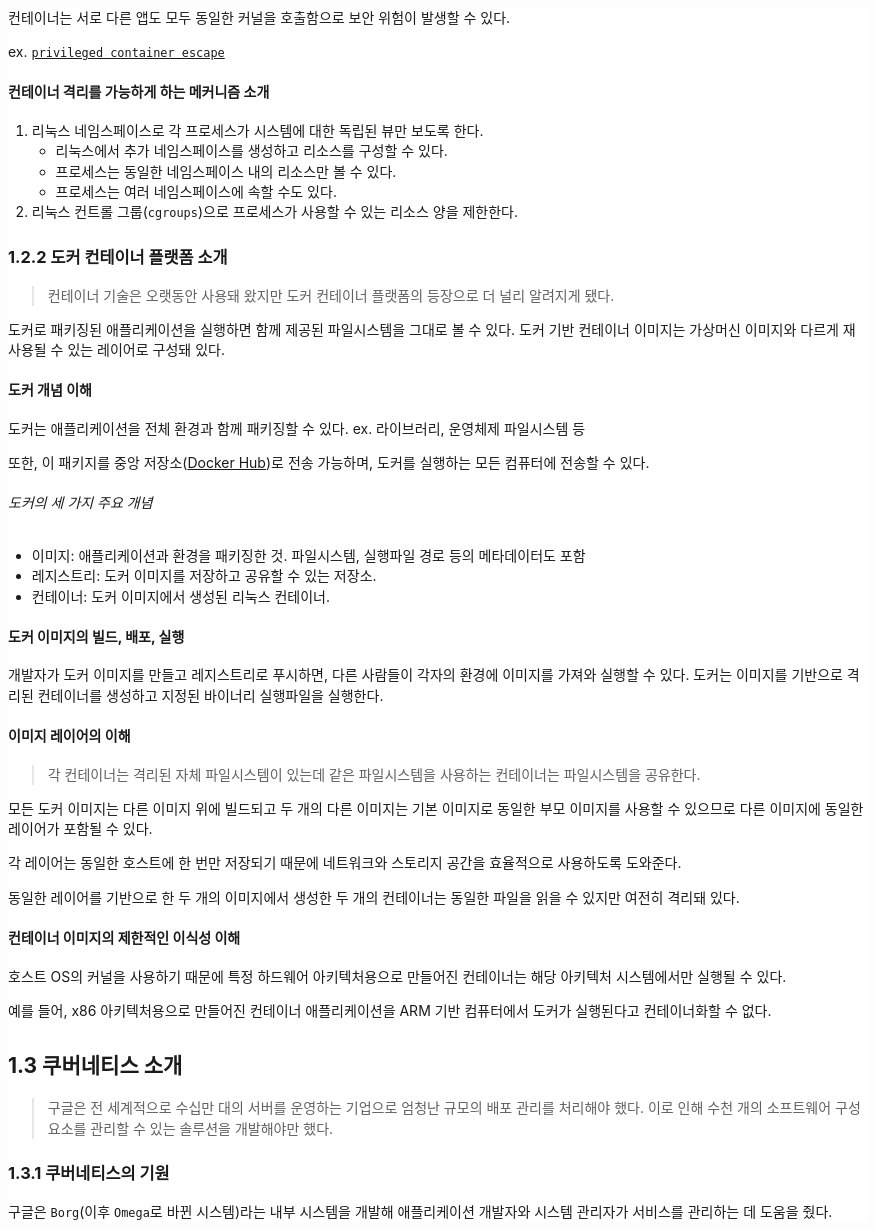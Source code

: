 컨테이너는 서로 다른 앱도 모두 동일한 커널을 호출함으로 보안 위험이 발생할 수 있다.

ex. [`privileged container escape`](https://brunch.co.kr/@marload/13)

#### 컨테이너 격리를 가능하게 하는 메커니즘 소개
1. 리눅스 네임스페이스로 각 프로세스가 시스템에 대한 독립된 뷰만 보도록 한다.
   * 리눅스에서 추가 네임스페이스를 생성하고 리소스를 구성할 수 있다.
   * 프로세스는 동일한 네임스페이스 내의 리소스만 볼 수 있다.
   * 프로세스는 여러 네임스페이스에 속할 수도 있다.
2. 리눅스 컨트롤 그룹(`cgroups`)으로 프로세스가 사용할 수 있는 리소스 양을 제한한다.

### 1.2.2 도커 컨테이너 플랫폼 소개
> 컨테이너 기술은 오랫동안 사용돼 왔지만 도커 컨테이너 플랫폼의 등장으로 더 널리 알려지게 됐다.

도커로 패키징된 애플리케이션을 실행하면 함께 제공된 파일시스템을 그대로 볼 수 있다.
도커 기반 컨테이너 이미지는 가상머신 이미지와 다르게 재사용될 수 있는 레이어로 구성돼 있다.

#### 도커 개념 이해
도커는 애플리케이션을 전체 환경과 함께 패키징할 수 있다.
ex. 라이브러리, 운영체제 파일시스템 등

또한, 이 패키지를 중앙 저장소([Docker Hub](https://hub.docker.com))로 전송 가능하며, 도커를 실행하는 모든 컴퓨터에 전송할 수 있다.

###### 도커의 세 가지 주요 개념
* 이미지: 애플리케이션과 환경을 패키징한 것. 파일시스템, 실행파일 경로 등의 메타데이터도 포함
* 레지스트리: 도커 이미지를 저장하고 공유할 수 있는 저장소.
* 컨테이너: 도커 이미지에서 생성된 리눅스 컨테이너.

#### 도커 이미지의 빌드, 배포, 실행
개발자가 도커 이미지를 만들고 레지스트리로 푸시하면, 다른 사람들이 
각자의 환경에 이미지를 가져와 실행할 수 있다.
도커는 이미지를 기반으로 격리된 컨테이너를 생성하고 지정된 바이너리 실행파일을 실행한다.

#### 이미지 레이어의 이해
> 각 컨테이너는 격리된 자체 파일시스템이 있는데 같은 파일시스템을 사용하는 컨테이너는 파일시스템을 공유한다.

모든 도커 이미지는 다른 이미지 위에 빌드되고 두 개의 다른 이미지는 기본 이미지로 동일한 부모 이미지를 사용할 수 있으므로 다른 이미지에 동일한 레이어가 포함될 수 있다.

각 레이어는 동일한 호스트에 한 번만 저장되기 때문에 네트워크와 스토리지 공간을 효율적으로 사용하도록 도와준다.

동일한 레이어를 기반으로 한 두 개의 이미지에서 생성한 두 개의 컨테이너는 동일한 파일을 읽을 수 있지만 여전히 격리돼 있다.

#### 컨테이너 이미지의 제한적인 이식성 이해
호스트 OS의 커널을 사용하기 때문에 특정 하드웨어 아키텍처용으로 만들어진 컨테이너는 해당 아키텍처 시스템에서만 실행될 수 있다.

예를 들어, x86 아키텍처용으로 만들어진 컨테이너 애플리케이션을 ARM 기반 컴퓨터에서 도커가 실행된다고 컨테이너화할 수 없다.

## 1.3 쿠버네티스 소개
> 구글은 전 세계적으로 수십만 대의 서버를 운영하는 기업으로 엄청난 규모의 배포 관리를 처리해야 했다.
> 이로 인해 수천 개의 소프트웨어 구성 요소를 관리할 수 있는 솔루션을 개발해야만 했다.

### 1.3.1 쿠버네티스의 기원
구글은 `Borg`(이후 `Omega`로 바뀐 시스템)라는 내부 시스템을 개발해 애플리케이션 개발자와 시스템 관리자가 서비스를 관리하는 데 도움을 줬다.
